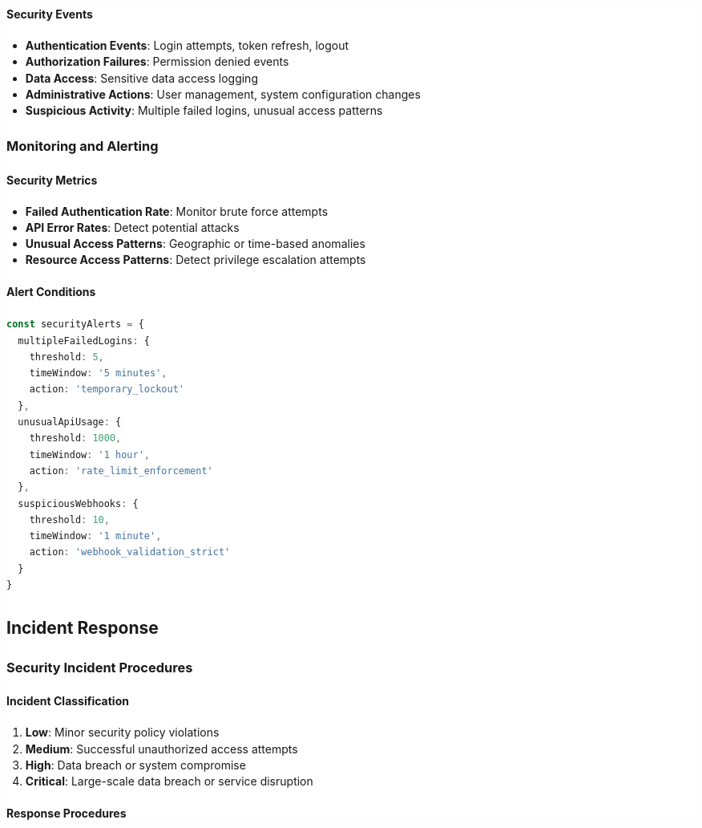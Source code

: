 #### Security Events

- **Authentication Events**: Login attempts, token refresh, logout
- **Authorization Failures**: Permission denied events
- **Data Access**: Sensitive data access logging
- **Administrative Actions**: User management, system configuration changes
- **Suspicious Activity**: Multiple failed logins, unusual access patterns

### Monitoring and Alerting

#### Security Metrics

- **Failed Authentication Rate**: Monitor brute force attempts
- **API Error Rates**: Detect potential attacks
- **Unusual Access Patterns**: Geographic or time-based anomalies
- **Resource Access Patterns**: Detect privilege escalation attempts

#### Alert Conditions

```typescript
const securityAlerts = {
  multipleFailedLogins: {
    threshold: 5,
    timeWindow: '5 minutes',
    action: 'temporary_lockout'
  },
  unusualApiUsage: {
    threshold: 1000,
    timeWindow: '1 hour',
    action: 'rate_limit_enforcement'
  },
  suspiciousWebhooks: {
    threshold: 10,
    timeWindow: '1 minute',
    action: 'webhook_validation_strict'
  }
}
```

## Incident Response

### Security Incident Procedures

#### Incident Classification

1. **Low**: Minor security policy violations
2. **Medium**: Successful unauthorized access attempts
3. **High**: Data breach or system compromise
4. **Critical**: Large-scale data breach or service disruption

#### Response Procedures
